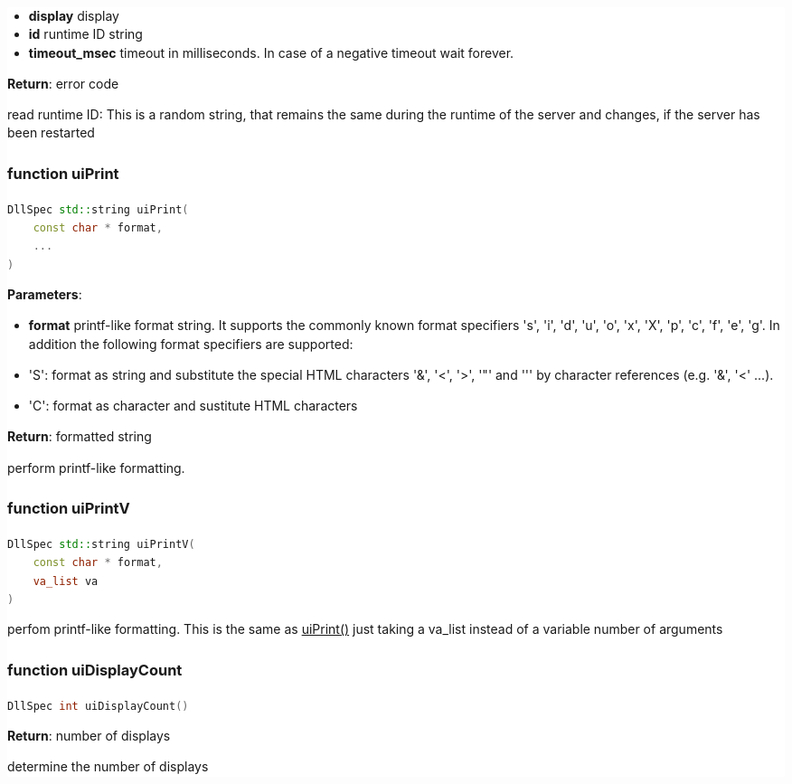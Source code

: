   * **display** display 
  * **id** runtime ID string 
  * **timeout_msec** timeout in milliseconds. In case of a negative timeout wait forever. 


**Return**: error code 

read runtime ID: This is a random string, that remains the same during the runtime of the server and changes, if the server has been restarted 


### function uiPrint

```cpp
DllSpec std::string uiPrint(
    const char * format,
    ... 
)
```


**Parameters**: 

  * **format** printf-like format string. It supports the commonly known format specifiers 's', 'i', 'd', 'u', 'o', 'x', 'X', 'p', 'c', 'f', 'e', 'g'. In addition the following format specifiers are supported:

* 'S': format as string and substitute the special HTML characters '&', '<', '>', '"' and '\'' by character references (e.g. '&amp;', '&lt;' ...).
* 'C': format as character and sustitute HTML characters 


**Return**: formatted string 

perform printf-like formatting. 


### function uiPrintV

```cpp
DllSpec std::string uiPrintV(
    const char * format,
    va_list va
)
```


perfom printf-like formatting. This is the same as [uiPrint()](namespacevfigui.md#function-uiprint) just taking a va_list instead of a variable number of arguments 


### function uiDisplayCount

```cpp
DllSpec int uiDisplayCount()
```


**Return**: number of displays 

determine the number of displays 
